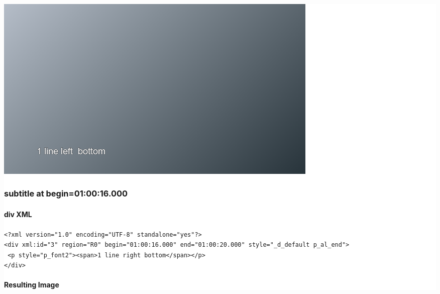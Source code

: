 <img src="./images/GenericTestAllStyles2+ja.imscr/3611.88.png" width="600"/>


### subtitle at begin=01:00:16.000

#### div XML

```
<?xml version="1.0" encoding="UTF-8" standalone="yes"?>
<div xml:id="3" region="R0" begin="01:00:16.000" end="01:00:20.000" style="_d_default p_al_end">
 <p style="p_font2"><span>1 line right bottom</span></p>
</div>
```
#### Resulting Image

